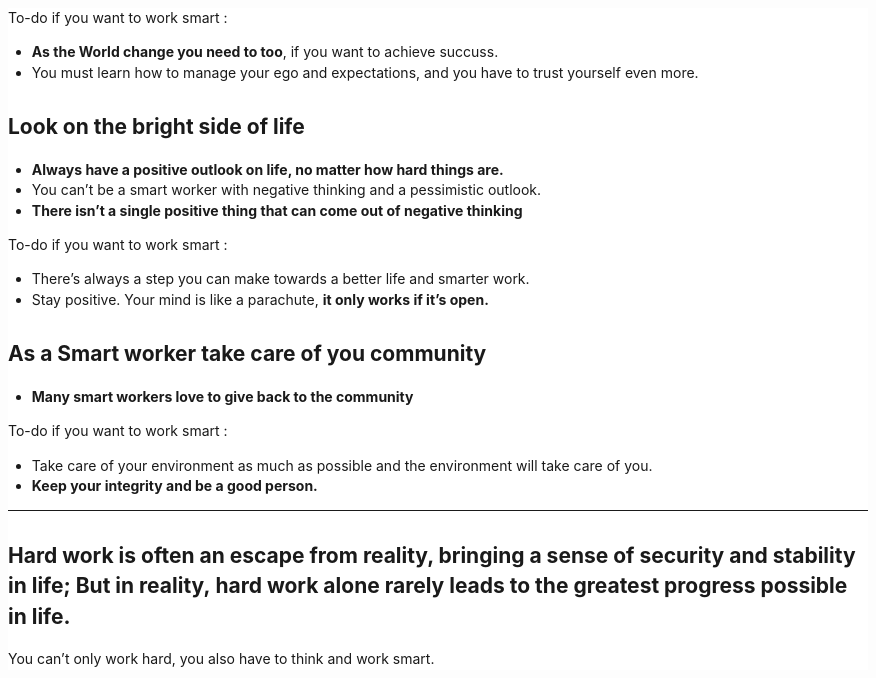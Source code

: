 To-do if you want to work smart :

- **As the World change you need to too**, if you want to achieve succuss.
- You must learn how to manage your ego and expectations, and you have to trust yourself even more.

## Look on the bright side of life

- **Always have a positive outlook on life, no matter how hard things are.**
- You can’t be a smart worker with negative thinking and a pessimistic outlook.
- **There isn’t a single positive thing that can come out of negative thinking**

To-do if you want to work smart :

- There’s always a step you can make towards a better life and smarter work.
- Stay positive. Your mind is like a parachute, **it only works if it’s open.**

## As a Smart worker take care of you community

- **Many smart workers love to give back to the community**

To-do if you want to work smart :

- Take care of your environment as much as possible and the environment will take care of you.
- **Keep your integrity and be a good person.**

---

## Hard work is often an escape from reality, bringing a sense of security and stability in life; But in reality, **hard work alone rarely leads to the greatest progress possible in life.** 
You can’t only work hard, you also have to think and work smart.
